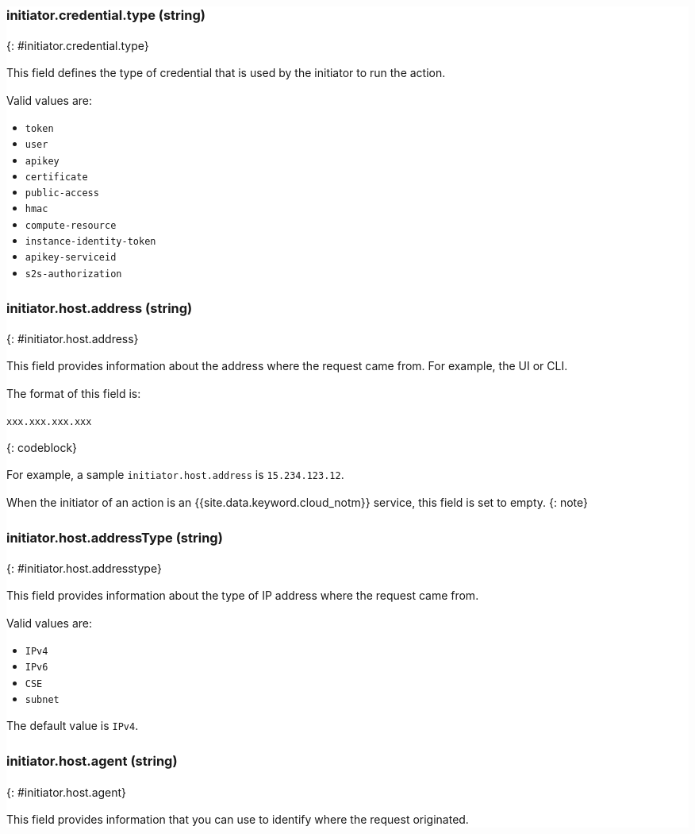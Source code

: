 

### initiator.credential.type (string)
{: #initiator.credential.type}

This field defines the type of credential that is used by the initiator to run the action.

Valid values are:
- `token`
- `user`
- `apikey`
- `certificate`
- `public-access`
- `hmac`
- `compute-resource`
- `instance-identity-token`
- `apikey-serviceid`
- `s2s-authorization`



### initiator.host.address (string)
{: #initiator.host.address}

This field provides information about the address where the request came from. For example, the UI or CLI.

The format of this field is:

```text
xxx.xxx.xxx.xxx
```
{: codeblock}

For example, a sample `initiator.host.address` is `15.234.123.12`.

When the initiator of an action is an {{site.data.keyword.cloud_notm}} service, this field is set to empty.
{: note}

### initiator.host.addressType (string)
{: #initiator.host.addresstype}

This field provides information about the type of IP address where the request came from.

Valid values are:
- `IPv4`
- `IPv6`
- `CSE`
- `subnet`

The default value is `IPv4`.

### initiator.host.agent (string)
{: #initiator.host.agent}

This field provides information that you can use to identify where the request originated.
